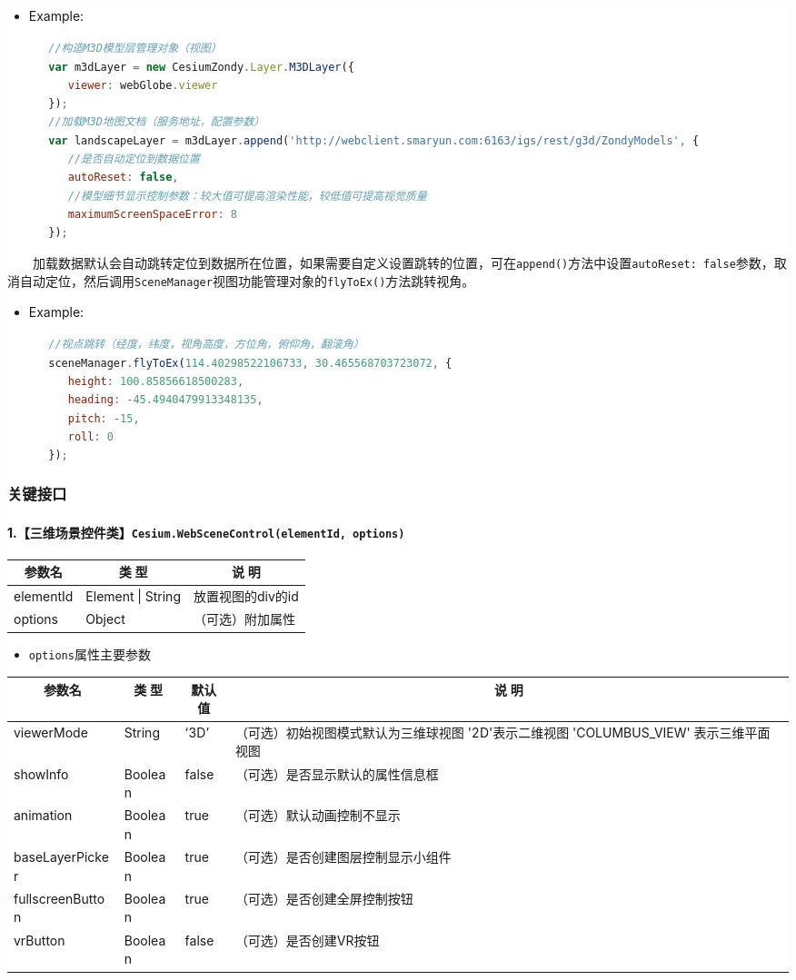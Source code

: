 * Example:
   ``` javascript
      //构造M3D模型层管理对象（视图）
      var m3dLayer = new CesiumZondy.Layer.M3DLayer({
         viewer: webGlobe.viewer
      });
      //加载M3D地图文档（服务地址，配置参数）
      var landscapeLayer = m3dLayer.append('http://webclient.smaryun.com:6163/igs/rest/g3d/ZondyModels', {
         //是否自动定位到数据位置
         autoReset: false,
         //模型细节显示控制参数：较大值可提高渲染性能，较低值可提高视觉质量
         maximumScreenSpaceError: 8
      });
   ```

&ensp;&ensp;&ensp;&ensp;加载数据默认会自动跳转定位到数据所在位置，如果需要自定义设置跳转的位置，可在`append()`方法中设置`autoReset: false`参数，取消自动定位，然后调用`SceneManager`视图功能管理对象的`flyToEx()`方法跳转视角。

* Example:
   ``` javascript
      //视点跳转（经度，纬度，视角高度，方位角，俯仰角，翻滚角）
      sceneManager.flyToEx(114.40298522106733, 30.465568703723072, {
         height: 100.85856618500283,
         heading: -45.4940479913348135,
         pitch: -15,
         roll: 0
      });
   ```

### 关键接口

#### 1.【三维场景控件类】`Cesium.WebSceneControl(elementId, options)`

| 参数名    | 类 型             | 说 明             |
| --------- | ----------------- | ----------------- |
| elementId | Element \| String | 放置视图的div的id |
| options   | Object            | （可选）附加属性  |

* `options`属性主要参数

| 参数名           | 类 型   | 默认值 | 说 明                                                        |
| ---------------- | ------- | -------- | ------------------------------------------------------------ |
| viewerMode       | String  | ‘3D’   | （可选）初始视图模式默认为三维球视图 '2D'表示二维视图 'COLUMBUS_VIEW' 表示三维平面视图 |
| showInfo         | Boolean | false  | （可选）是否显示默认的属性信息框                             |
| animation        | Boolean | true   | （可选）默认动画控制不显示                                   |
| baseLayerPicker  | Boolean | true   | （可选）是否创建图层控制显示小组件                           |
| fullscreenButton | Boolean | true   | （可选）是否创建全屏控制按钮                                 |
| vrButton         | Boolean | false  | （可选）是否创建VR按钮                                       |
